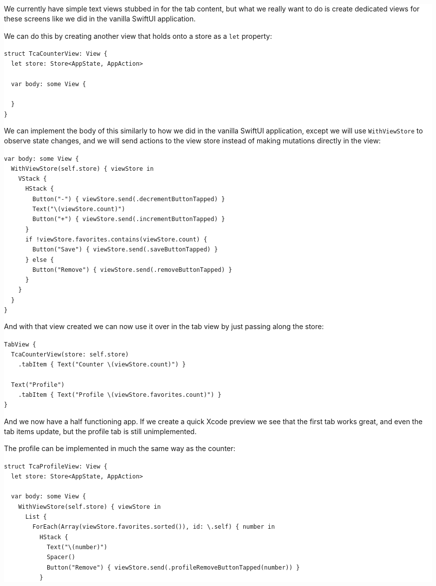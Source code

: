 
We currently have simple text views stubbed in for the tab content, but what we really want to do is create dedicated views for these screens like we did in the vanilla SwiftUI application.

We can do this by creating another view that holds onto a store as a `let` property:

```
struct TcaCounterView: View {
  let store: Store<AppState, AppAction>

  var body: some View {

  }
}
```

We can implement the body of this similarly to how we did in the vanilla SwiftUI application, except we will use `WithViewStore` to observe state changes, and we will send actions to the view store instead of making mutations directly in the view:

```
var body: some View {
  WithViewStore(self.store) { viewStore in
    VStack {
      HStack {
        Button("-") { viewStore.send(.decrementButtonTapped) }
        Text("\(viewStore.count)")
        Button("+") { viewStore.send(.incrementButtonTapped) }
      }
      if !viewStore.favorites.contains(viewStore.count) {
        Button("Save") { viewStore.send(.saveButtonTapped) }
      } else {
        Button("Remove") { viewStore.send(.removeButtonTapped) }
      }
    }
  }
}
```

And with that view created we can now use it over in the tab view by just passing along the store:

```
TabView {
  TcaCounterView(store: self.store)
    .tabItem { Text("Counter \(viewStore.count)") }

  Text("Profile")
    .tabItem { Text("Profile \(viewStore.favorites.count)") }
}
```

And we now have a half functioning app. If we create a quick Xcode preview we see that the first tab works great, and even the tab items update, but the profile tab is still unimplemented.

The profile can be implemented in much the same way as the counter:

```
struct TcaProfileView: View {
  let store: Store<AppState, AppAction>

  var body: some View {
    WithViewStore(self.store) { viewStore in
      List {
        ForEach(Array(viewStore.favorites.sorted()), id: \.self) { number in
          HStack {
            Text("\(number)")
            Spacer()
            Button("Remove") { viewStore.send(.profileRemoveButtonTapped(number)) }
          }
```